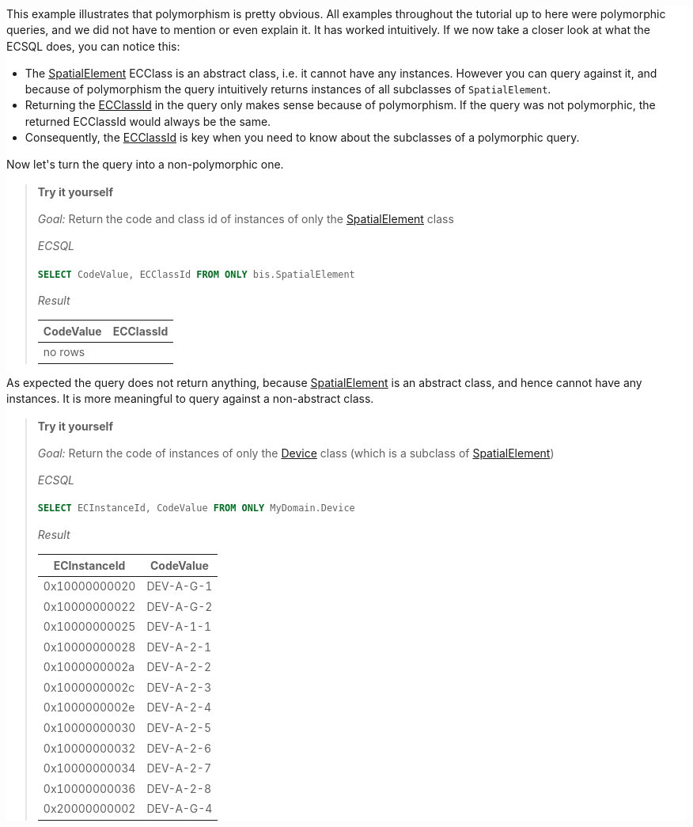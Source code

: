 This example illustrates that polymorphism is pretty obvious. All examples throughout the tutorial up to here were polymorphic queries, and we did not have to mention or even explain it. It has worked intuitively. If we now take a closer look at what the ECSQL does, you can notice this:

- The [SpatialElement](../../bis/domains/BisCore.ecschema.md#spatialelement) ECClass is an abstract class, i.e. it cannot have any instances. However you can query against it, and because of polymorphism the query intuitively returns instances of all subclasses of `SpatialElement`.
- Returning the [ECClassId](./ECSQLDataTypes.md#ecinstanceid-and-ecclassid) in the query only makes sense because of polymorphism. If the query was not polymorphic, the returned ECClassId would always be the same.
- Consequently, the [ECClassId](./ECSQLDataTypes.md#ecinstanceid-and-ecclassid) is key when you need to know about the subclasses of a polymorphic query.

Now let's turn the query into a non-polymorphic one.

> **Try it yourself**
>
> *Goal:* Return the code and class id of instances of only the [SpatialElement](../../bis/domains/BisCore.ecschema.md#spatialelement) class
>
> *ECSQL*
> ```sql
> SELECT CodeValue, ECClassId FROM ONLY bis.SpatialElement
> ```
>
> *Result*
>
> CodeValue | ECClassId
> --- | ---
> no rows |

As expected the query does not return anything, because [SpatialElement](../../bis/domains/BisCore.ecschema.md#spatialelement) is an abstract class, and hence cannot have any instances. It is more meaningful to query against a non-abstract class.

> **Try it yourself**
>
> *Goal:* Return the code of instances of only the [Device](./MyDomain.ecschema.md#device) class (which is a subclass of [SpatialElement](../../bis/domains/BisCore.ecschema.md#spatialelement))
>
> *ECSQL*
> ```sql
> SELECT ECInstanceId, CodeValue FROM ONLY MyDomain.Device
> ```
>
> *Result*
>
> ECInstanceId | CodeValue
> --- | ---
> 0x10000000020 | DEV-A-G-1
> 0x10000000022 | DEV-A-G-2
> 0x10000000025 | DEV-A-1-1
> 0x10000000028 | DEV-A-2-1
> 0x1000000002a | DEV-A-2-2
> 0x1000000002c | DEV-A-2-3
> 0x1000000002e | DEV-A-2-4
> 0x10000000030 | DEV-A-2-5
> 0x10000000032 | DEV-A-2-6
> 0x10000000034 | DEV-A-2-7
> 0x10000000036 | DEV-A-2-8
> 0x20000000002 | DEV-A-G-4
